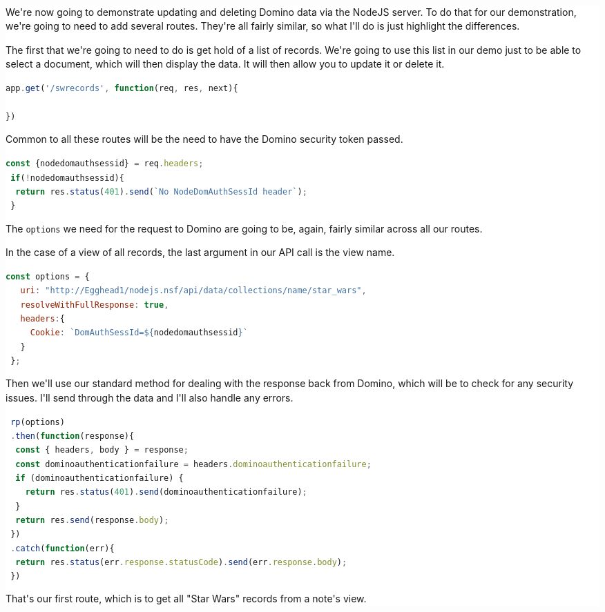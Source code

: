 We're now going to demonstrate updating and deleting Domino data via the NodeJS server. To do that for our demonstration, we're going to need to add several routes. They're all fairly similar, so what I'll do is just highlight the differences.

The first that we're going to need to do is get hold of a list of records. We're going to use this list in our demo just to be able to select a document, which will then display the data. It will then allow you to update it or delete it.

```javascript
app.get('/swrecords', function(req, res, next){
 
})
```

Common to all these routes will be the need to have the Domino security token passed. 

```javascript
const {nodedomauthsessid} = req.headers;
 if(!nodedomauthsessid){
  return res.status(401).send(`No NodeDomAuthSessId header`);
 }
```

The `options` we need for the request to Domino are going to be, again, fairly similar across all our routes.

In the case of a view of all records, the last argument in our API call is the view name.

```javascript
const options = {
   uri: "http://Egghead1/nodejs.nsf/api/data/collections/name/star_wars",
   resolveWithFullResponse: true,
   headers:{
     Cookie: `DomAuthSessId=${nodedomauthsessid}`
   }
 };
```

Then we'll use our standard method for dealing with the response back from Domino, which will be to check for any security issues. I'll send through the data and I'll also handle any errors.

```javascript
 rp(options)
 .then(function(response){
  const { headers, body } = response;
  const dominoauthenticationfailure = headers.dominoauthenticationfailure;
  if (dominoauthenticationfailure) {
    return res.status(401).send(dominoauthenticationfailure);
  }
  return res.send(response.body);
 })
 .catch(function(err){
  return res.status(err.response.statusCode).send(err.response.body);
 })
```

That's our first route, which is to get all "Star Wars" records from a note's view. 
